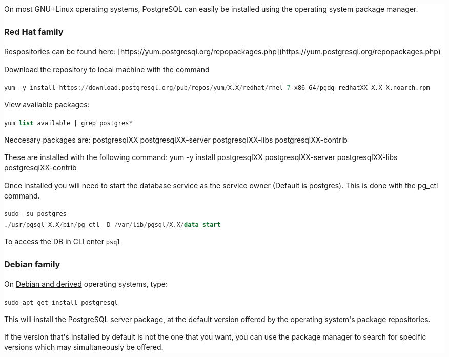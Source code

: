
On most GNU+Linux operating systems, PostgreSQL can easily be installed using the operating system package manager.

### Red Hat family

Respositories can be found here: [https://yum.postgresql.org/repopackages.php](https://yum.postgresql.org/repopackages.php)

Download the repository to local machine with the command

```sql
yum -y install https://download.postgresql.org/pub/repos/yum/X.X/redhat/rhel-7-x86_64/pgdg-redhatXX-X.X-X.noarch.rpm

```

View available packages:

```sql
yum list available | grep postgres*

```

Neccesary packages are:
postgresqlXX
postgresqlXX-server
postgresqlXX-libs
postgresqlXX-contrib

These are installed with the following command:
yum -y install postgresqlXX postgresqlXX-server postgresqlXX-libs postgresqlXX-contrib

Once installed you will need to start the database service as the service owner (Default is postgres).
This is done with the pg_ctl command.

```sql
sudo -su postgres
./usr/pgsql-X.X/bin/pg_ctl -D /var/lib/pgsql/X.X/data start 

```

To access the DB in CLI enter `psql`

### Debian family

On [Debian and derived](https://www.postgresql.org/download/linux/ubuntu/) operating systems, type:

```sql
sudo apt-get install postgresql

```

This will install the PostgreSQL server package, at the default version offered by the operating system's package repositories.

If the version that's installed by default is not the one that you want, you can use the package manager to search for specific versions which may simultaneously be offered.
